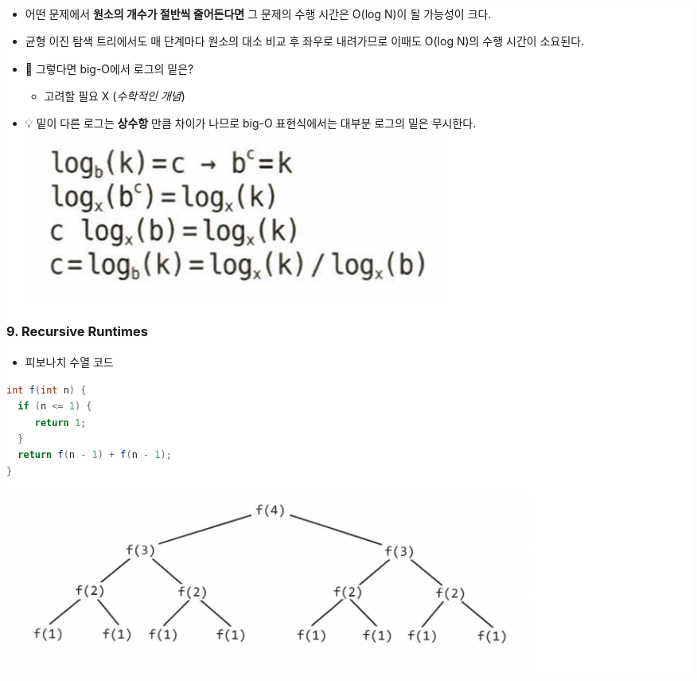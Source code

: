 * 어떤 문제에서 **원소의 개수가 절반씩 줄어든다면** 그 문제의 수행 시간은 O(log N)이 될 가능성이 크다.



* 균형 이진 탐색 트리에서도 매 단계마다 원소의 대소 비교 후 좌우로 내려가므로 이때도 O(log N)의 수행 시간이 소요된다.



* 🤔 그렇다면 big-O에서 로그의 밑은?
  * 고려할 필요 X (_수학적인 개념_)



* 💡 밑이 다른 로그는 **상수항** 만큼 차이가 나므로 big-O 표현식에서는 대부분 로그의 밑은 무시한다.![](<../../.gitbook/assets/image (5).png>)





### 9. Recursive Runtimes

* 피보나치 수열 코드

```java
int f(int n) {
  if (n <= 1) {
     return 1;
  }
  return f(n - 1) + f(n - 1);
}
```



![](<../../.gitbook/assets/image (4).png>)
